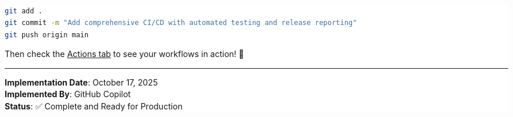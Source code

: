```bash
git add .
git commit -m "Add comprehensive CI/CD with automated testing and release reporting"
git push origin main
```

Then check the [Actions tab](https://github.com/ergosumx/vecrax-hf-tokenizers/actions) to see your workflows in action! 🚀

---

**Implementation Date**: October 17, 2025  
**Implemented By**: GitHub Copilot  
**Status**: ✅ Complete and Ready for Production
